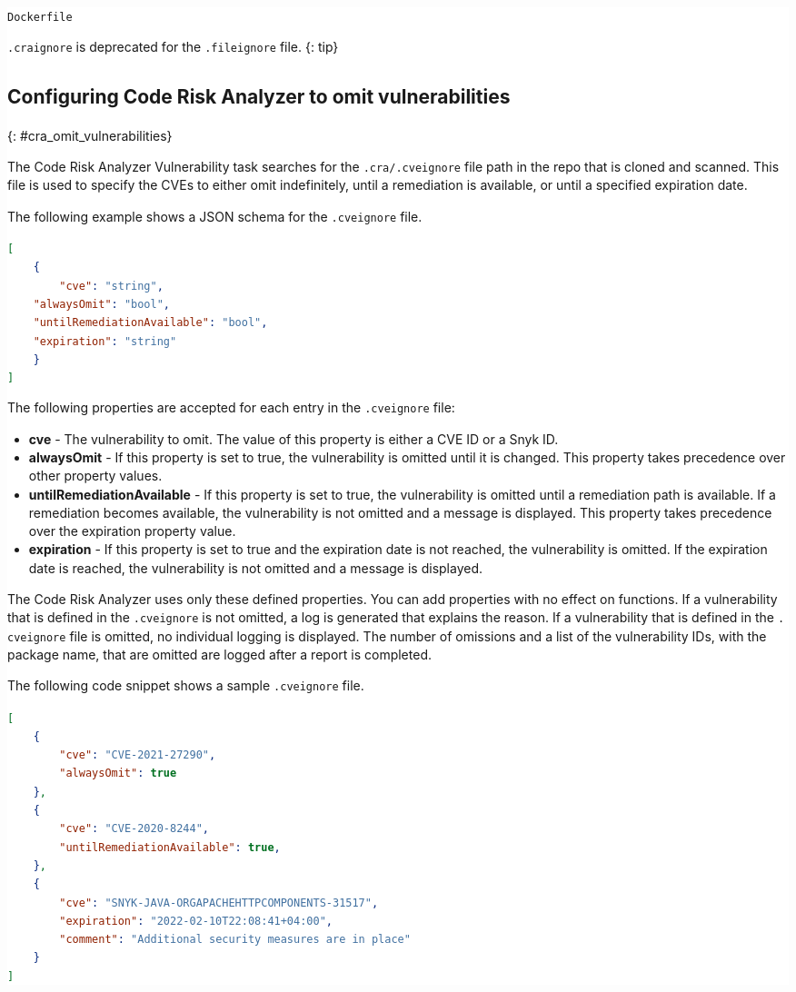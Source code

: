 ```text
Dockerfile
```

`.craignore` is deprecated for the `.fileignore` file.
{: tip}

## Configuring Code Risk Analyzer to omit vulnerabilities
{: #cra_omit_vulnerabilities}

The Code Risk Analyzer Vulnerability task searches for the `.cra/.cveignore` file path in the repo that is cloned and scanned. This file is used to specify the CVEs to either omit indefinitely, until a remediation is available, or until a specified expiration date.

The following example shows a JSON schema for the `.cveignore` file.

```json
[
    {
        "cve": "string",
	"alwaysOmit": "bool",
	"untilRemediationAvailable": "bool",
	"expiration": "string"
    }
]
```

The following properties are accepted for each entry in the `.cveignore` file:

* **cve** - The vulnerability to omit. The value of this property is either a CVE ID or a Snyk ID.
* **alwaysOmit** - If this property is set to true, the vulnerability is omitted until it is changed. This property takes precedence over other property values.
* **untilRemediationAvailable** - If this property is set to true, the vulnerability is omitted  until a remediation path is available. If a remediation becomes available, the vulnerability is not omitted and a message is displayed. This property takes precedence over the expiration property  value.
* **expiration** - If this property is set to true and the expiration date is not reached, the vulnerability is omitted. If the expiration date is reached, the vulnerability is not omitted and a message is displayed. 
 
The Code Risk Analyzer uses only these defined properties. You can add properties with no effect on functions. If a vulnerability that is defined in the `.cveignore` is not omitted, a log is generated that explains the reason. If a vulnerability that is defined in the `.cveignore` file is omitted, no individual logging is displayed. The number of omissions and a list of the vulnerability IDs, with the package name, that are omitted are logged after a report is completed.

The following code snippet shows a sample `.cveignore` file.

```json
[
    {
        "cve": "CVE-2021-27290",
        "alwaysOmit": true
    },
    {
        "cve": "CVE-2020-8244",
        "untilRemediationAvailable": true,
    },
    {
        "cve": "SNYK-JAVA-ORGAPACHEHTTPCOMPONENTS-31517",
        "expiration": "2022-02-10T22:08:41+04:00",
        "comment": "Additional security measures are in place"
    }
]
```
